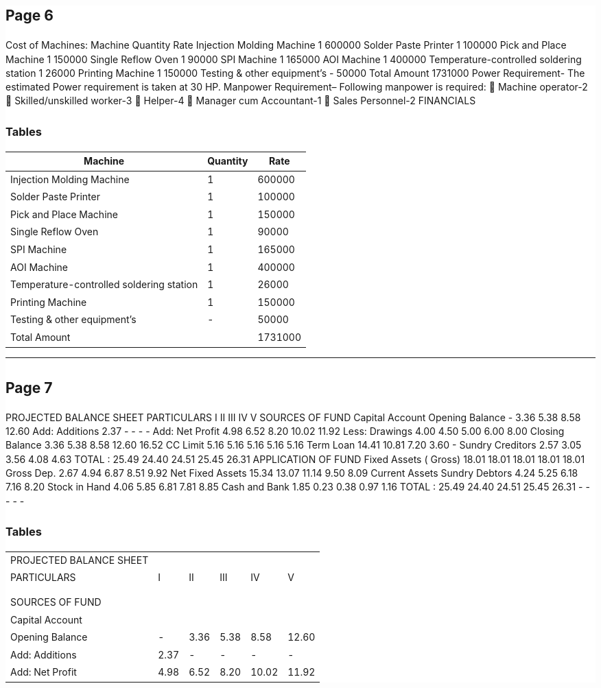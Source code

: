 
## Page 6

Cost of Machines: Machine Quantity Rate Injection Molding Machine 1 600000 Solder Paste Printer 1 100000 Pick and Place Machine 1 150000 Single Reflow Oven 1 90000 SPI Machine 1 165000 AOI Machine 1 400000 Temperature-controlled soldering station 1 26000 Printing Machine 1 150000 Testing & other equipment’s - 50000 Total Amount 1731000 Power Requirement- The estimated Power requirement is taken at 30 HP. Manpower Requirement– Following manpower is required:  Machine operator-2  Skilled/unskilled worker-3  Helper-4  Manager cum Accountant-1  Sales Personnel-2 FINANCIALS

### Tables

| Machine | Quantity | Rate |
|---|---|---|
| Injection Molding Machine | 1 | 600000 |
| Solder Paste Printer | 1 | 100000 |
| Pick and Place Machine | 1 | 150000 |
| Single Reflow Oven | 1 | 90000 |
| SPI Machine | 1 | 165000 |
| AOI Machine | 1 | 400000 |
| Temperature-controlled soldering station | 1 | 26000 |
| Printing Machine | 1 | 150000 |
| Testing & other equipment’s | - | 50000 |
| Total Amount |  | 1731000 |

---

## Page 7

PROJECTED BALANCE SHEET PARTICULARS I II III IV V SOURCES OF FUND Capital Account Opening Balance - 3.36 5.38 8.58 12.60 Add: Additions 2.37 - - - - Add: Net Profit 4.98 6.52 8.20 10.02 11.92 Less: Drawings 4.00 4.50 5.00 6.00 8.00 Closing Balance 3.36 5.38 8.58 12.60 16.52 CC Limit 5.16 5.16 5.16 5.16 5.16 Term Loan 14.41 10.81 7.20 3.60 - Sundry Creditors 2.57 3.05 3.56 4.08 4.63 TOTAL : 25.49 24.40 24.51 25.45 26.31 APPLICATION OF FUND Fixed Assets ( Gross) 18.01 18.01 18.01 18.01 18.01 Gross Dep. 2.67 4.94 6.87 8.51 9.92 Net Fixed Assets 15.34 13.07 11.14 9.50 8.09 Current Assets Sundry Debtors 4.24 5.25 6.18 7.16 8.20 Stock in Hand 4.06 5.85 6.81 7.81 8.85 Cash and Bank 1.85 0.23 0.38 0.97 1.16 TOTAL : 25.49 24.40 24.51 25.45 26.31 - - - - -

### Tables

|  |  |  |  |  |  |
|---|---|---|---|---|---|
| PROJECTED BALANCE SHEET |  |  |  |  |  |
| PARTICULARS | I | II | III | IV | V |
|  |  |  |  |  |  |
|  |  |  |  |  |  |
| SOURCES OF FUND |  |  |  |  |  |
| Capital Account |  |  |  |  |  |
| Opening Balance | - | 3.36 | 5.38 | 8.58 | 12.60 |
| Add: Additions | 2.37 | - | - | - | - |
| Add: Net Profit | 4.98 | 6.52 | 8.20 | 10.02 | 11.92 |